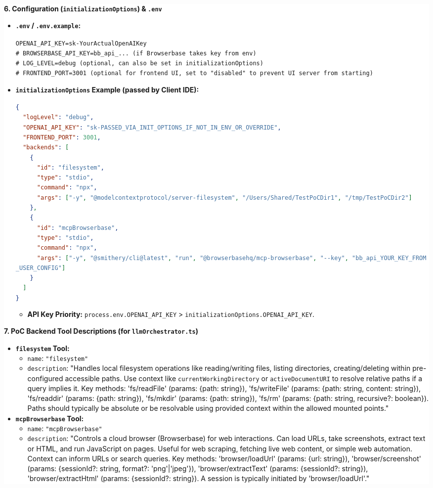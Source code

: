 **6. Configuration (`initializationOptions`) & `.env`**

*   **`.env` / `.env.example`:**
    ```env
    OPENAI_API_KEY=sk-YourActualOpenAIKey
    # BROWSERBASE_API_KEY=bb_api_... (if Browserbase takes key from env)
    # LOG_LEVEL=debug (optional, can also be set in initializationOptions)
    # FRONTEND_PORT=3001 (optional for frontend UI, set to "disabled" to prevent UI server from starting)
    ```
*   **`initializationOptions` Example (passed by Client IDE):**
    ```json
    {
      "logLevel": "debug",
      "OPENAI_API_KEY": "sk-PASSED_VIA_INIT_OPTIONS_IF_NOT_IN_ENV_OR_OVERRIDE",
      "FRONTEND_PORT": 3001,
      "backends": [
        {
          "id": "filesystem",
          "type": "stdio",
          "command": "npx",
          "args": ["-y", "@modelcontextprotocol/server-filesystem", "/Users/Shared/TestPoCDir1", "/tmp/TestPoCDir2"]
        },
        {
          "id": "mcpBrowserbase",
          "type": "stdio",
          "command": "npx",
          "args": ["-y", "@smithery/cli@latest", "run", "@browserbasehq/mcp-browserbase", "--key", "bb_api_YOUR_KEY_FROM_USER_CONFIG"]
        }
      ]
    }
    ```
    *   **API Key Priority:** `process.env.OPENAI_API_KEY` > `initializationOptions.OPENAI_API_KEY`.

**7. PoC Backend Tool Descriptions (for `llmOrchestrator.ts`)**

*   **`filesystem` Tool:**
    *   `name`: `"filesystem"`
    *   `description`: "Handles local filesystem operations like reading/writing files, listing directories, creating/deleting within pre-configured accessible paths. Use context like `currentWorkingDirectory` or `activeDocumentURI` to resolve relative paths if a query implies it. Key methods: 'fs/readFile' (params: {path: string}), 'fs/writeFile' (params: {path: string, content: string}), 'fs/readdir' (params: {path: string}), 'fs/mkdir' (params: {path: string}), 'fs/rm' (params: {path: string, recursive?: boolean}). Paths should typically be absolute or be resolvable using provided context within the allowed mounted points."
*   **`mcpBrowserbase` Tool:**
    *   `name`: `"mcpBrowserbase"`
    *   `description`: "Controls a cloud browser (Browserbase) for web interactions. Can load URLs, take screenshots, extract text or HTML, and run JavaScript on pages. Useful for web scraping, fetching live web content, or simple web automation. Context can inform URLs or search queries. Key methods: 'browser/loadUrl' (params: {url: string}), 'browser/screenshot' (params: {sessionId?: string, format?: 'png'|'jpeg'}), 'browser/extractText' (params: {sessionId?: string}), 'browser/extractHtml' (params: {sessionId?: string}). A session is typically initiated by 'browser/loadUrl'."
